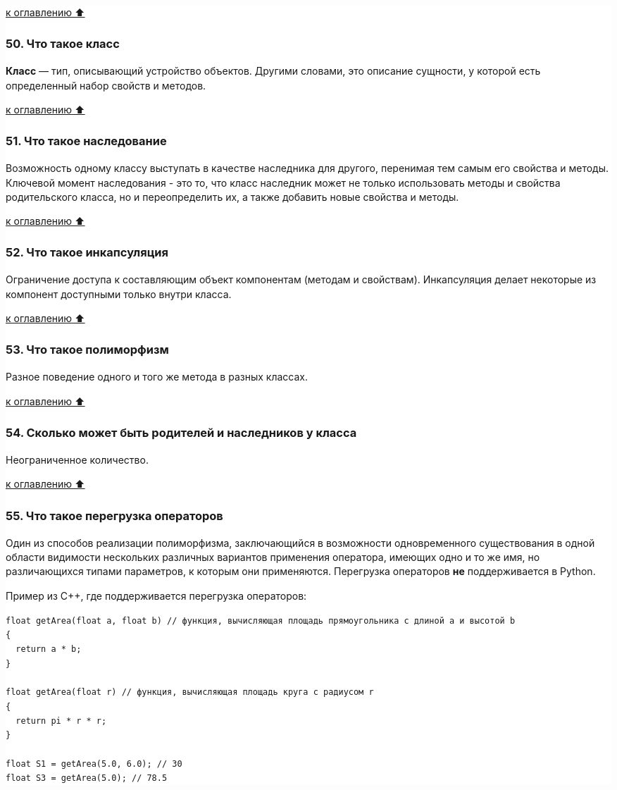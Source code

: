 [к оглавлению ⬆️](https://github.com/markdrrr/interview_questions_python_junior/blob/main/README.md#вопросы-для-собеседования-python-junior)
### 50. Что такое класс
**Класс** — тип, описывающий устройство объектов. Другими словами, это описание сущности, у которой есть определенный набор свойств и методов.

[к оглавлению ⬆️](https://github.com/markdrrr/interview_questions_python_junior/blob/main/README.md#вопросы-для-собеседования-python-junior)
### 51. Что такое наследование
Возможность одному классу выступать в качестве наследника для другого, перенимая тем самым его свойства и методы. Ключевой момент наследования - это то, что класс наследник может не только использовать методы и свойства родительского класса, но и переопределить их, а также добавить новые свойства и методы.

[к оглавлению ⬆️](https://github.com/markdrrr/interview_questions_python_junior/blob/main/README.md#вопросы-для-собеседования-python-junior)
### 52. Что такое инкапсуляция
Ограничение доступа к составляющим объект компонентам (методам и свойствам). Инкапсуляция делает некоторые из компонент доступными только внутри класса.

[к оглавлению ⬆️](https://github.com/markdrrr/interview_questions_python_junior/blob/main/README.md#вопросы-для-собеседования-python-junior)
### 53. Что такое полиморфизм
Разное поведение одного и того же метода в разных классах.

[к оглавлению ⬆️](https://github.com/markdrrr/interview_questions_python_junior/blob/main/README.md#вопросы-для-собеседования-python-junior)
### 54. Сколько может быть родителей и наследников у класса
Неограниченное количество.

[к оглавлению ⬆️](https://github.com/markdrrr/interview_questions_python_junior/blob/main/README.md#вопросы-для-собеседования-python-junior)
### 55. Что такое перегрузка операторов
Один из способов реализации полиморфизма, заключающийся в возможности одновременного существования в одной области видимости нескольких различных вариантов применения оператора, имеющих одно и то же имя, но различающихся типами параметров, к которым они применяются. Перегрузка операторов **не** поддерживается в Python.

Пример из C++, где поддерживается перегрузка операторов:
```
float getArea(float a, float b) // функция, вычисляющая площадь прямоугольника с длиной a и высотой b
{
  return a * b;
}

float getArea(float r) // функция, вычисляющая площадь круга с радиусом r
{
  return pi * r * r;
}

float S1 = getArea(5.0, 6.0); // 30
float S3 = getArea(5.0); // 78.5
```
